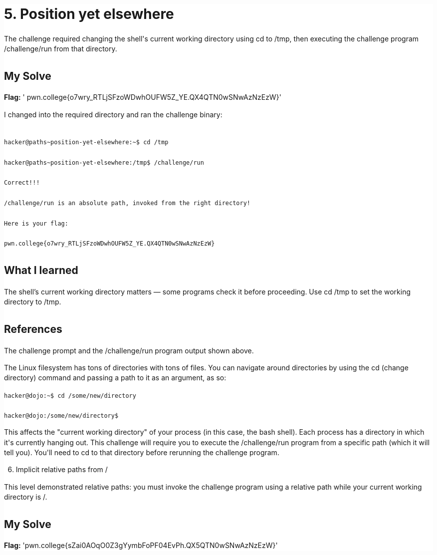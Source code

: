 
# 5. Position yet elsewhere

The challenge required changing the shell's current working directory using cd to /tmp, then executing the challenge program /challenge/run from that directory.

## My Solve
**Flag:** ' pwn.college{o7wry_RTLjSFzoWDwhOUFW5Z_YE.QX4QTN0wSNwAzNzEzW}'

I changed into the required directory and ran the challenge binary:
```

hacker@paths~position-yet-elsewhere:~$ cd /tmp

hacker@paths~position-yet-elsewhere:/tmp$ /challenge/run

Correct!!!

/challenge/run is an absolute path, invoked from the right directory!

Here is your flag:

pwn.college{o7wry_RTLjSFzoWDwhOUFW5Z_YE.QX4QTN0wSNwAzNzEzW}
```
## What I learned
The shell’s current working directory matters — some programs check it before proceeding.
Use cd /tmp to set the working directory to /tmp.

## References
The challenge prompt and the /challenge/run program output shown above.

The Linux filesystem has tons of directories with tons of files. You can navigate around directories by using the cd (change directory) command and passing a path to it as an argument, as so:
```
hacker@dojo:~$ cd /some/new/directory

hacker@dojo:/some/new/directory$
```
This affects the "current working directory" of your process (in this case, the bash shell). Each process has a directory in which it's currently hanging out.
This challenge will require you to execute the /challenge/run program from a specific path (which it will tell you). You'll need to cd to that directory before rerunning the challenge program.


6. Implicit relative paths from /

This level demonstrated relative paths: you must invoke the challenge program using a relative path while your current working directory is /.

## My Solve
**Flag:**  'pwn.college{sZai0AOqO0Z3gYymbFoPF04EvPh.QX5QTN0wSNwAzNzEzW}'
